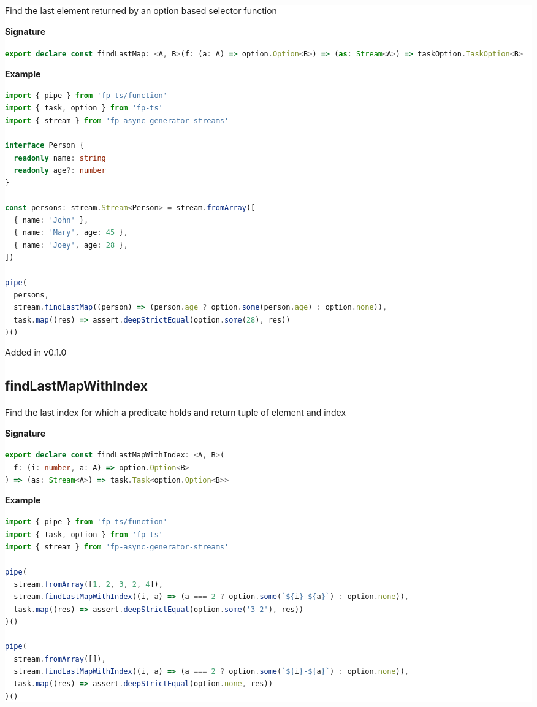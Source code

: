 Find the last element returned by an option based selector function

**Signature**

```ts
export declare const findLastMap: <A, B>(f: (a: A) => option.Option<B>) => (as: Stream<A>) => taskOption.TaskOption<B>
```

**Example**

```ts
import { pipe } from 'fp-ts/function'
import { task, option } from 'fp-ts'
import { stream } from 'fp-async-generator-streams'

interface Person {
  readonly name: string
  readonly age?: number
}

const persons: stream.Stream<Person> = stream.fromArray([
  { name: 'John' },
  { name: 'Mary', age: 45 },
  { name: 'Joey', age: 28 },
])

pipe(
  persons,
  stream.findLastMap((person) => (person.age ? option.some(person.age) : option.none)),
  task.map((res) => assert.deepStrictEqual(option.some(28), res))
)()
```

Added in v0.1.0

## findLastMapWithIndex

Find the last index for which a predicate holds and return tuple of element and index

**Signature**

```ts
export declare const findLastMapWithIndex: <A, B>(
  f: (i: number, a: A) => option.Option<B>
) => (as: Stream<A>) => task.Task<option.Option<B>>
```

**Example**

```ts
import { pipe } from 'fp-ts/function'
import { task, option } from 'fp-ts'
import { stream } from 'fp-async-generator-streams'

pipe(
  stream.fromArray([1, 2, 3, 2, 4]),
  stream.findLastMapWithIndex((i, a) => (a === 2 ? option.some(`${i}-${a}`) : option.none)),
  task.map((res) => assert.deepStrictEqual(option.some('3-2'), res))
)()

pipe(
  stream.fromArray([]),
  stream.findLastMapWithIndex((i, a) => (a === 2 ? option.some(`${i}-${a}`) : option.none)),
  task.map((res) => assert.deepStrictEqual(option.none, res))
)()
```
